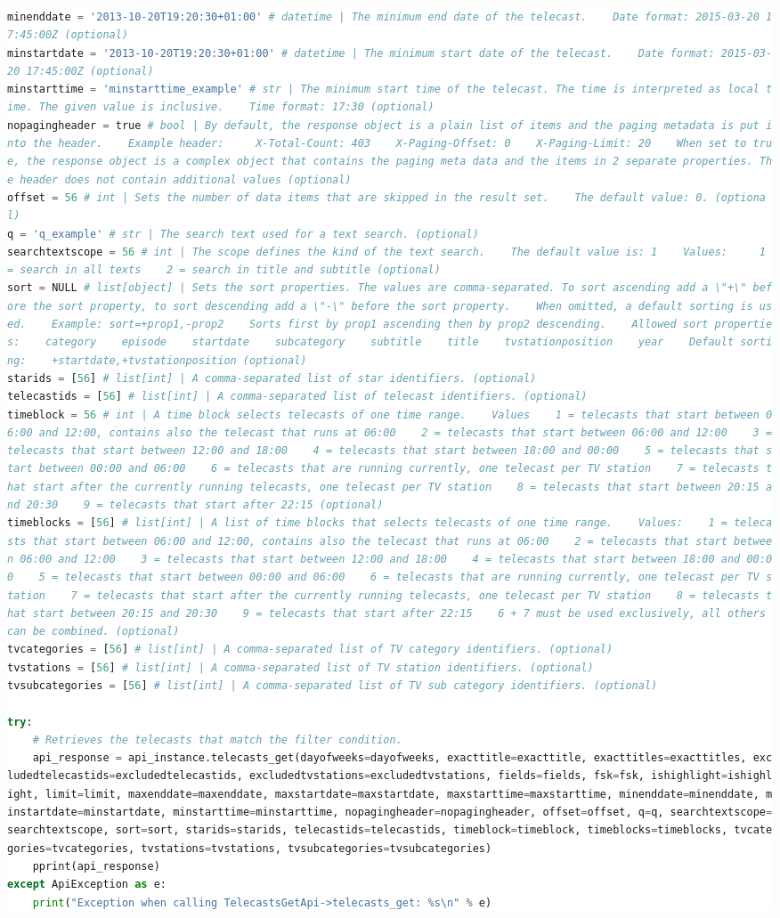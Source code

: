 ```python
minenddate = '2013-10-20T19:20:30+01:00' # datetime | The minimum end date of the telecast.    Date format: 2015-03-20 17:45:00Z (optional)
minstartdate = '2013-10-20T19:20:30+01:00' # datetime | The minimum start date of the telecast.    Date format: 2015-03-20 17:45:00Z (optional)
minstarttime = 'minstarttime_example' # str | The minimum start time of the telecast. The time is interpreted as local time. The given value is inclusive.    Time format: 17:30 (optional)
nopagingheader = true # bool | By default, the response object is a plain list of items and the paging metadata is put into the header.    Example header:     X-Total-Count: 403    X-Paging-Offset: 0    X-Paging-Limit: 20    When set to true, the response object is a complex object that contains the paging meta data and the items in 2 separate properties. The header does not contain additional values (optional)
offset = 56 # int | Sets the number of data items that are skipped in the result set.    The default value: 0. (optional)
q = 'q_example' # str | The search text used for a text search. (optional)
searchtextscope = 56 # int | The scope defines the kind of the text search.    The default value is: 1    Values:     1 = search in all texts    2 = search in title and subtitle (optional)
sort = NULL # list[object] | Sets the sort properties. The values are comma-separated. To sort ascending add a \"+\" before the sort property, to sort descending add a \"-\" before the sort property.    When omitted, a default sorting is used.    Example: sort=+prop1,-prop2    Sorts first by prop1 ascending then by prop2 descending.    Allowed sort properties:    category    episode    startdate    subcategory    subtitle    title    tvstationposition    year    Default sorting:    +startdate,+tvstationposition (optional)
starids = [56] # list[int] | A comma-separated list of star identifiers. (optional)
telecastids = [56] # list[int] | A comma-separated list of telecast identifiers. (optional)
timeblock = 56 # int | A time block selects telecasts of one time range.    Values    1 = telecasts that start between 06:00 and 12:00, contains also the telecast that runs at 06:00    2 = telecasts that start between 06:00 and 12:00    3 = telecasts that start between 12:00 and 18:00    4 = telecasts that start between 18:00 and 00:00    5 = telecasts that start between 00:00 and 06:00    6 = telecasts that are running currently, one telecast per TV station    7 = telecasts that start after the currently running telecasts, one telecast per TV station    8 = telecasts that start between 20:15 and 20:30    9 = telecasts that start after 22:15 (optional)
timeblocks = [56] # list[int] | A list of time blocks that selects telecasts of one time range.    Values:    1 = telecasts that start between 06:00 and 12:00, contains also the telecast that runs at 06:00    2 = telecasts that start between 06:00 and 12:00    3 = telecasts that start between 12:00 and 18:00    4 = telecasts that start between 18:00 and 00:00    5 = telecasts that start between 00:00 and 06:00    6 = telecasts that are running currently, one telecast per TV station    7 = telecasts that start after the currently running telecasts, one telecast per TV station    8 = telecasts that start between 20:15 and 20:30    9 = telecasts that start after 22:15    6 + 7 must be used exclusively, all others can be combined. (optional)
tvcategories = [56] # list[int] | A comma-separated list of TV category identifiers. (optional)
tvstations = [56] # list[int] | A comma-separated list of TV station identifiers. (optional)
tvsubcategories = [56] # list[int] | A comma-separated list of TV sub category identifiers. (optional)

try:
    # Retrieves the telecasts that match the filter condition.
    api_response = api_instance.telecasts_get(dayofweeks=dayofweeks, exacttitle=exacttitle, exacttitles=exacttitles, excludedtelecastids=excludedtelecastids, excludedtvstations=excludedtvstations, fields=fields, fsk=fsk, ishighlight=ishighlight, limit=limit, maxenddate=maxenddate, maxstartdate=maxstartdate, maxstarttime=maxstarttime, minenddate=minenddate, minstartdate=minstartdate, minstarttime=minstarttime, nopagingheader=nopagingheader, offset=offset, q=q, searchtextscope=searchtextscope, sort=sort, starids=starids, telecastids=telecastids, timeblock=timeblock, timeblocks=timeblocks, tvcategories=tvcategories, tvstations=tvstations, tvsubcategories=tvsubcategories)
    pprint(api_response)
except ApiException as e:
    print("Exception when calling TelecastsGetApi->telecasts_get: %s\n" % e)
```
